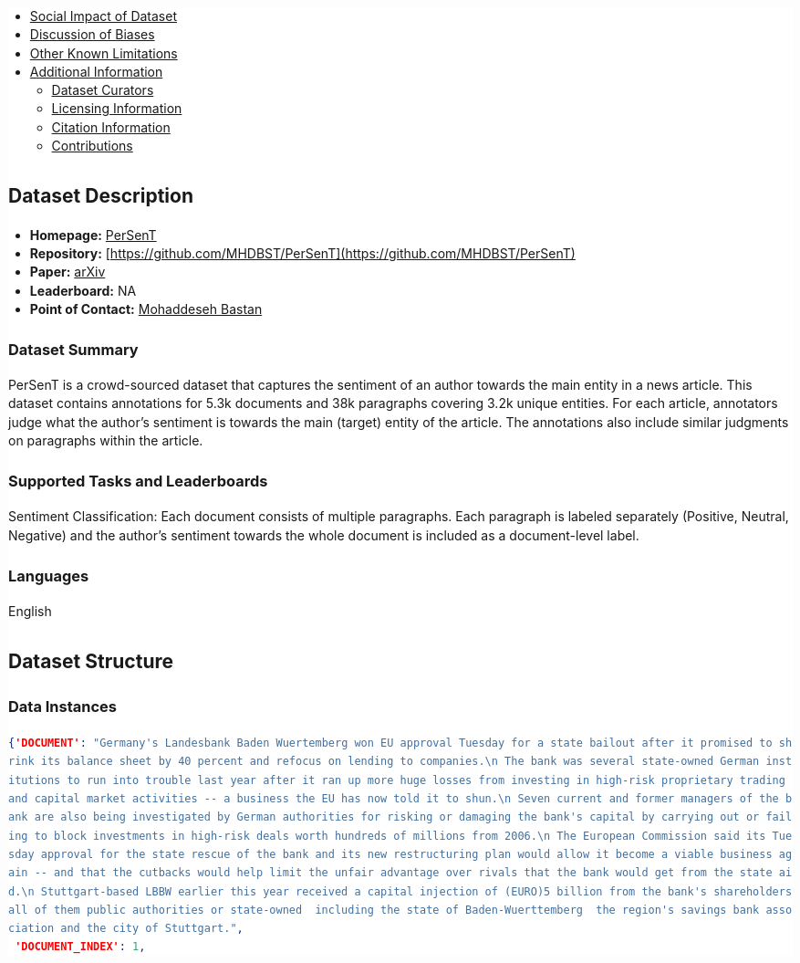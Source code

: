   - [Social Impact of Dataset](#social-impact-of-dataset)
  - [Discussion of Biases](#discussion-of-biases)
  - [Other Known Limitations](#other-known-limitations)
- [Additional Information](#additional-information)
  - [Dataset Curators](#dataset-curators)
  - [Licensing Information](#licensing-information)
  - [Citation Information](#citation-information)
  - [Contributions](#contributions)

## Dataset Description

- **Homepage:** [PerSenT](https://stonybrooknlp.github.io/PerSenT/)
- **Repository:** [https://github.com/MHDBST/PerSenT](https://github.com/MHDBST/PerSenT)
- **Paper:** [arXiv](https://arxiv.org/abs/2011.06128)
- **Leaderboard:** NA
- **Point of Contact:** [Mohaddeseh Bastan](mbastan@cs.stonybrook.edu)

### Dataset Summary

PerSenT is a crowd-sourced dataset that captures the sentiment of an author towards the main entity in a news article. This dataset contains annotations for 5.3k documents and 38k paragraphs covering 3.2k unique entities.  For each article, annotators judge what the author’s sentiment is towards the main
(target) entity of the article. The annotations also include similar judgments on paragraphs within the article.

### Supported Tasks and Leaderboards

Sentiment Classification: Each document consists of multiple paragraphs.  Each paragraph is labeled separately (Positive, Neutral, Negative) and the author’s sentiment towards the whole document is included as a document-level label.

### Languages

English

## Dataset Structure

### Data Instances

```json
{'DOCUMENT': "Germany's Landesbank Baden Wuertemberg won EU approval Tuesday for a state bailout after it promised to shrink its balance sheet by 40 percent and refocus on lending to companies.\n The bank was several state-owned German institutions to run into trouble last year after it ran up more huge losses from investing in high-risk proprietary trading and capital market activities -- a business the EU has now told it to shun.\n Seven current and former managers of the bank are also being investigated by German authorities for risking or damaging the bank's capital by carrying out or failing to block investments in high-risk deals worth hundreds of millions from 2006.\n The European Commission said its Tuesday approval for the state rescue of the bank and its new restructuring plan would allow it become a viable business again -- and that the cutbacks would help limit the unfair advantage over rivals that the bank would get from the state aid.\n Stuttgart-based LBBW earlier this year received a capital injection of (EURO)5 billion from the bank's shareholders  all of them public authorities or state-owned  including the state of Baden-Wuerttemberg  the region's savings bank association and the city of Stuttgart.",
 'DOCUMENT_INDEX': 1,
```